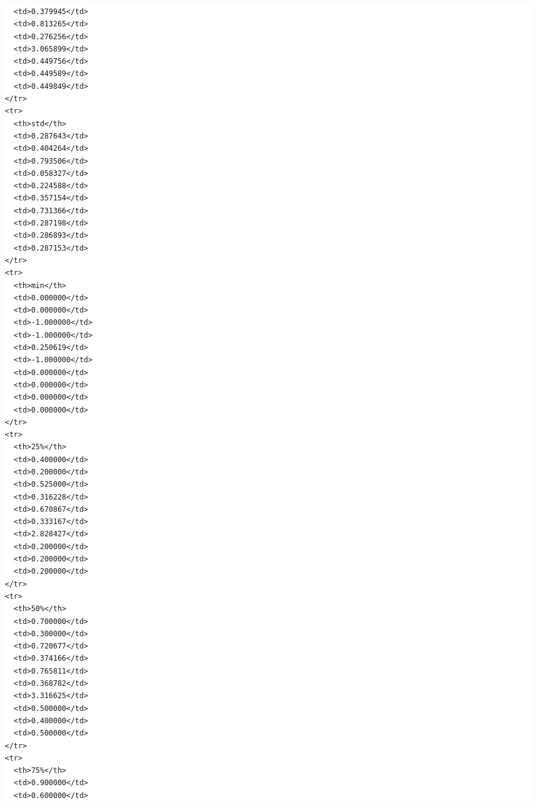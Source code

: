       <td>0.379945</td>
      <td>0.813265</td>
      <td>0.276256</td>
      <td>3.065899</td>
      <td>0.449756</td>
      <td>0.449589</td>
      <td>0.449849</td>
    </tr>
    <tr>
      <th>std</th>
      <td>0.287643</td>
      <td>0.404264</td>
      <td>0.793506</td>
      <td>0.058327</td>
      <td>0.224588</td>
      <td>0.357154</td>
      <td>0.731366</td>
      <td>0.287198</td>
      <td>0.286893</td>
      <td>0.287153</td>
    </tr>
    <tr>
      <th>min</th>
      <td>0.000000</td>
      <td>0.000000</td>
      <td>-1.000000</td>
      <td>-1.000000</td>
      <td>0.250619</td>
      <td>-1.000000</td>
      <td>0.000000</td>
      <td>0.000000</td>
      <td>0.000000</td>
      <td>0.000000</td>
    </tr>
    <tr>
      <th>25%</th>
      <td>0.400000</td>
      <td>0.200000</td>
      <td>0.525000</td>
      <td>0.316228</td>
      <td>0.670867</td>
      <td>0.333167</td>
      <td>2.828427</td>
      <td>0.200000</td>
      <td>0.200000</td>
      <td>0.200000</td>
    </tr>
    <tr>
      <th>50%</th>
      <td>0.700000</td>
      <td>0.300000</td>
      <td>0.720677</td>
      <td>0.374166</td>
      <td>0.765811</td>
      <td>0.368782</td>
      <td>3.316625</td>
      <td>0.500000</td>
      <td>0.400000</td>
      <td>0.500000</td>
    </tr>
    <tr>
      <th>75%</th>
      <td>0.900000</td>
      <td>0.600000</td>
